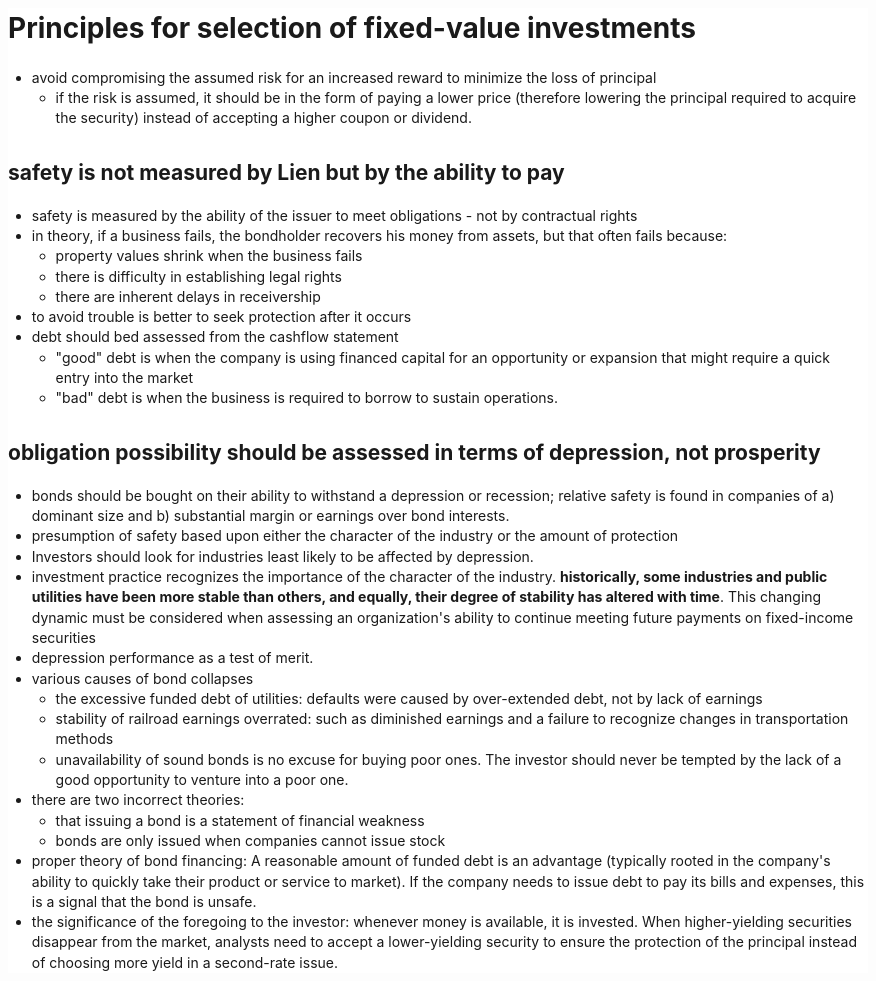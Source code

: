 
# Principles for selection of fixed-value investments

- avoid compromising the assumed risk for an increased reward to minimize the loss of principal
  - if the risk is assumed, it should be in the form of paying a lower price (therefore lowering the principal required to acquire the security) instead of accepting a higher coupon or dividend.

## safety is not measured by Lien but by the ability to pay
- safety is measured by the ability of the issuer to meet obligations - not by contractual rights
- in theory, if a business fails, the bondholder recovers his money from assets, but that often fails because:
  - property values shrink when the business fails
  - there is difficulty in establishing legal rights
  - there are inherent delays in receivership
- to avoid trouble is better to seek protection after it occurs
- debt should bed assessed from the cashflow statement
  - "good" debt is when the company is using financed capital for an opportunity or expansion that might require a quick entry into the market
  - "bad" debt is when the business is required to borrow to sustain operations.

## obligation possibility should be assessed in terms of depression, not prosperity
- bonds should be bought on their ability to withstand a depression or recession; relative safety is found in companies of a) dominant size and b) substantial margin or earnings over bond interests.
- presumption of safety based upon either the character of the industry or the amount of protection
- Investors should look for industries least likely to be affected by depression.
- investment practice recognizes the importance of the character of the industry. **historically, some industries and public utilities have been more stable than others, and equally, their degree of stability has altered with time**. This changing dynamic must be considered when assessing an organization's ability to continue meeting future payments on fixed-income securities
- depression performance as a test of merit.
- various causes of bond collapses
  - the excessive funded debt of utilities: defaults were caused by over-extended debt, not by lack of earnings
  - stability of railroad earnings overrated: such as diminished earnings and a failure to recognize changes in transportation methods
  - unavailability of sound bonds is no excuse for buying poor ones. The investor should never be tempted by the lack of a good opportunity to venture into a poor one.
- there are two incorrect theories:
  - that issuing a bond is a statement of financial weakness
  - bonds are only issued when companies cannot issue stock
- proper theory of bond financing: A reasonable amount of funded debt is an advantage (typically rooted in the company's ability to quickly take their product or service to market). If the company needs to issue debt to pay its bills and expenses, this is a signal that the bond is unsafe.
- the significance of the foregoing to the investor: whenever money is available, it is invested. When higher-yielding securities disappear from the market, analysts need to accept a lower-yielding security to ensure the protection of the principal instead of choosing more yield in a second-rate issue.
